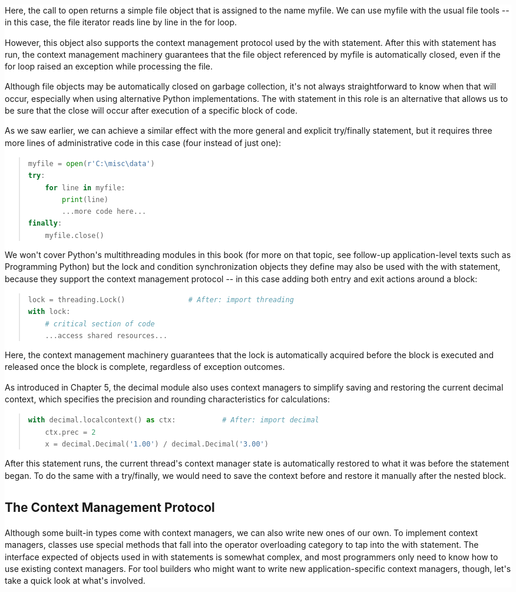 Here, the call to open returns a simple file object that is assigned to the name myfile. We can use myfile with the usual file tools -- in this case, the file iterator reads line by line in the for loop.

However, this object also supports the context management protocol used by the with statement. After this with statement has run, the context management machinery guarantees that the file object referenced by myfile is automatically closed, even if the for loop raised an exception while processing the file.

Although file objects may be automatically closed on garbage collection, it's not always straightforward to know when that will occur, especially when using alternative Python implementations. The with statement in this role is an alternative that allows us to be sure that the close will occur after execution of a specific block of code.

As we saw earlier, we can achieve a similar effect with the more general and explicit try/finally statement, but it requires three more lines of administrative code in this case (four instead of just one):
> ```python
> myfile = open(r'C:\misc\data')
> try:
>     for line in myfile:
>         print(line)
>         ...more code here...
> finally:
>     myfile.close()
> ```

We won't cover Python's multithreading modules in this book (for more on that topic, see follow-up application-level texts such as Programming Python) but the lock and condition synchronization objects they define may also be used with the with statement, because they support the context management protocol -- in this case adding both entry and exit actions around a block:
> ```python
> lock = threading.Lock() 				# After: import threading
> with lock:
>     # critical section of code
>     ...access shared resources...
> ```

Here, the context management machinery guarantees that the lock is automatically acquired before the block is executed and released once the block is complete, regardless of exception outcomes.

As introduced in Chapter 5, the decimal module also uses context managers to simplify saving and restoring the current decimal context, which specifies the precision and rounding characteristics for calculations:
> ```python
> with decimal.localcontext() as ctx: 			# After: import decimal
>     ctx.prec = 2
>     x = decimal.Decimal('1.00') / decimal.Decimal('3.00')
> ```

After this statement runs, the current thread's context manager state is automatically restored to what it was before the statement began. To do the same with a try/finally, we would need to save the context before and restore it manually after the nested block.

## The Context Management Protocol
Although some built-in types come with context managers, we can also write new ones of our own. To implement context managers, classes use special methods that fall into the operator overloading category to tap into the with statement. The interface expected of objects used in with statements is somewhat complex, and most programmers only need to know how to use existing context managers. For tool builders who might want to write new application-specific context managers, though, let's take a quick look at what's involved.
